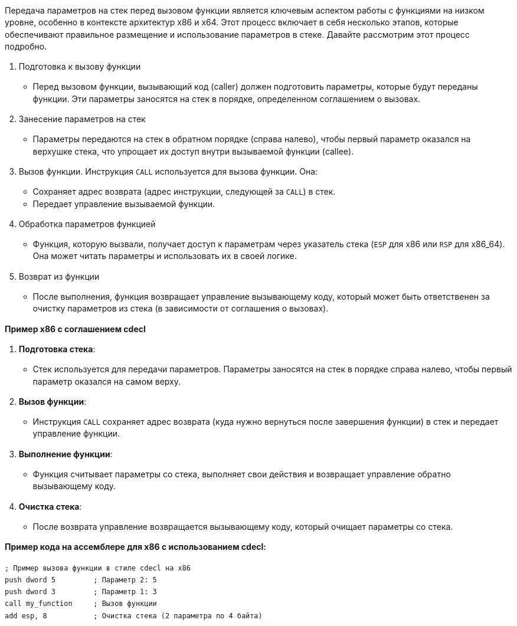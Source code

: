 Передача параметров на стек перед вызовом функции является ключевым аспектом работы с функциями на низком уровне, особенно в контексте архитектур x86 и x64. Этот процесс включает в себя несколько этапов, которые обеспечивают правильное размещение и использование параметров в стеке. Давайте рассмотрим этот процесс подробно.

1. Подготовка к вызову функции

    - Перед вызовом функции, вызывающий код (caller) должен подготовить параметры, которые будут переданы функции. Эти параметры заносятся на стек в порядке, определенном соглашением о вызовах.

 2. Занесение параметров на стек

    - Параметры передаются на стек в обратном порядке (справа налево), чтобы первый параметр оказался на верхушке стека, что упрощает их доступ внутри вызываемой функции (callee).

 3. Вызов функции.  Инструкция `CALL` используется для вызова функции. Она:

     - Сохраняет адрес возврата (адрес инструкции, следующей за `CALL`) в стек.
     - Передает управление вызываемой функции.

 4. Обработка параметров функцией

    - Функция, которую вызвали, получает доступ к параметрам через указатель стека (`ESP` для x86 или `RSP` для x86_64). Она может читать параметры и использовать их в своей логике.

 5. Возврат из функции

    - После выполнения, функция возвращает управление вызывающему коду, который может быть ответственен за очистку параметров из стека (в зависимости от соглашения о вызовах).

**Пример x86 с соглашением cdecl**

1. **Подготовка стека**:
    
    - Стек используется для передачи параметров. Параметры заносятся на стек в порядке справа налево, чтобы первый параметр оказался на самом верху.

1. **Вызов функции**:
    
    - Инструкция `CALL` сохраняет адрес возврата (куда нужно вернуться после завершения функции) в стек и передает управление функции.

1. **Выполнение функции**:
    
    - Функция считывает параметры со стека, выполняет свои действия и возвращает управление обратно вызывающему коду.

1. **Очистка стека**:
    
    - После возврата управление возвращается вызывающему коду, который очищает параметры со стека.

**Пример кода на ассемблере для x86 с использованием cdecl:**

```
; Пример вызова функции в стиле cdecl на x86
push dword 5         ; Параметр 2: 5
push dword 3         ; Параметр 1: 3
call my_function     ; Вызов функции
add esp, 8           ; Очистка стека (2 параметра по 4 байта)
```
